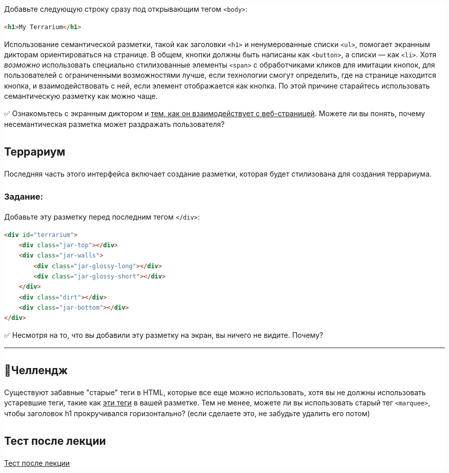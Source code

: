 Добавьте следующую строку сразу под открывающим тегом `<body>`:

```html
<h1>My Terrarium</h1>
```

Использование семантической разметки, такой как заголовки `<h1>` и ненумерованные списки `<ul>`, помогает экранным дикторам ориентироваться на странице. В общем, кнопки должны быть написаны как `<button>`, а списки — как `<li>`. Хотя _возможно_ использовать специально стилизованные элементы `<span>` с обработчиками кликов для имитации кнопок, для пользователей с ограниченными возможностями лучше, если технологии смогут определить, где на странице находится кнопка, и взаимодействовать с ней, если элемент отображается как кнопка. По этой причине старайтесь использовать семантическую разметку как можно чаще.

✅ Ознакомьтесь с экранным диктором и [тем, как он взаимодействует с веб-страницей](https://www.youtube.com/watch?v=OUDV1gqs9GA). Можете ли вы понять, почему несемантическая разметка может раздражать пользователя?

## Террариум

Последняя часть этого интерфейса включает создание разметки, которая будет стилизована для создания террариума.

### Задание:

Добавьте эту разметку перед последним тегом `</div>`:

```html
<div id="terrarium">
	<div class="jar-top"></div>
	<div class="jar-walls">
		<div class="jar-glossy-long"></div>
		<div class="jar-glossy-short"></div>
	</div>
	<div class="dirt"></div>
	<div class="jar-bottom"></div>
</div>
```

✅ Несмотря на то, что вы добавили эту разметку на экран, вы ничего не видите. Почему?

---

## 🚀Челлендж

Существуют забавные "старые" теги в HTML, которые все еще можно использовать, хотя вы не должны использовать устаревшие теги, такие как [эти теги](https://developer.mozilla.org/docs/Web/HTML/Element#Obsolete_and_deprecated_elements) в вашей разметке. Тем не менее, можете ли вы использовать старый тег `<marquee>`, чтобы заголовок h1 прокручивался горизонтально? (если сделаете это, не забудьте удалить его потом)

## Тест после лекции

[Тест после лекции](https://ff-quizzes.netlify.app/web/quiz/16)
